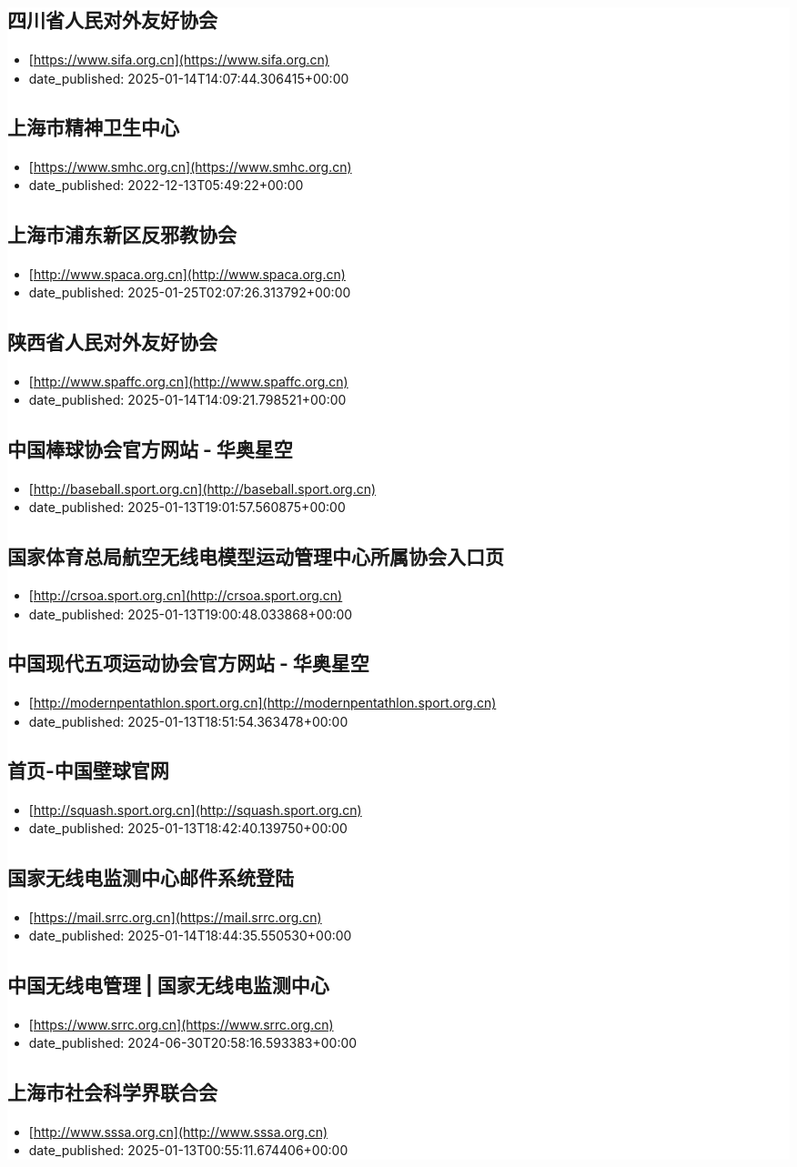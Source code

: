  ## 四川省人民对外友好协会
 - [https://www.sifa.org.cn](https://www.sifa.org.cn)
 - date_published: 2025-01-14T14:07:44.306415+00:00

 ## 上海市精神卫生中心
 - [https://www.smhc.org.cn](https://www.smhc.org.cn)
 - date_published: 2022-12-13T05:49:22+00:00

 ## 上海市浦东新区反邪教协会
 - [http://www.spaca.org.cn](http://www.spaca.org.cn)
 - date_published: 2025-01-25T02:07:26.313792+00:00

 ## 陕西省人民对外友好协会
 - [http://www.spaffc.org.cn](http://www.spaffc.org.cn)
 - date_published: 2025-01-14T14:09:21.798521+00:00

 ## 中国棒球协会官方网站 - 华奥星空
 - [http://baseball.sport.org.cn](http://baseball.sport.org.cn)
 - date_published: 2025-01-13T19:01:57.560875+00:00

 ## 国家体育总局航空无线电模型运动管理中心所属协会入口页
 - [http://crsoa.sport.org.cn](http://crsoa.sport.org.cn)
 - date_published: 2025-01-13T19:00:48.033868+00:00

 ## 中国现代五项运动协会官方网站 - 华奥星空
 - [http://modernpentathlon.sport.org.cn](http://modernpentathlon.sport.org.cn)
 - date_published: 2025-01-13T18:51:54.363478+00:00

 ## 首页-中国壁球官网
 - [http://squash.sport.org.cn](http://squash.sport.org.cn)
 - date_published: 2025-01-13T18:42:40.139750+00:00

 ## 国家无线电监测中心邮件系统登陆
 - [https://mail.srrc.org.cn](https://mail.srrc.org.cn)
 - date_published: 2025-01-14T18:44:35.550530+00:00

 ## 中国无线电管理 | 国家无线电监测中心
 - [https://www.srrc.org.cn](https://www.srrc.org.cn)
 - date_published: 2024-06-30T20:58:16.593383+00:00

 ## 上海市社会科学界联合会
 - [http://www.sssa.org.cn](http://www.sssa.org.cn)
 - date_published: 2025-01-13T00:55:11.674406+00:00
